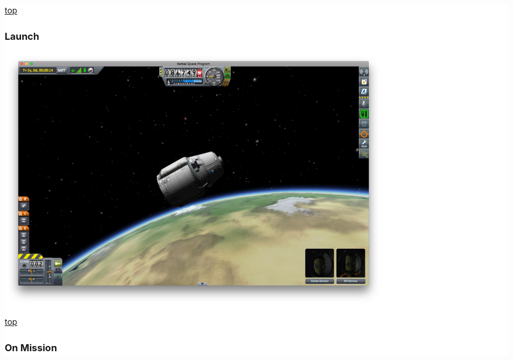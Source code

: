 [top](#dragon-rider-dragr)

### Launch

  <img src="https://raw.githubusercontent.com/zer0Kerbal/DragonRider/master/img/MARKETING-02.jpg" alt="" width="75%" height="75%">

[top](#dragon-rider-dragr)

### On Mission
